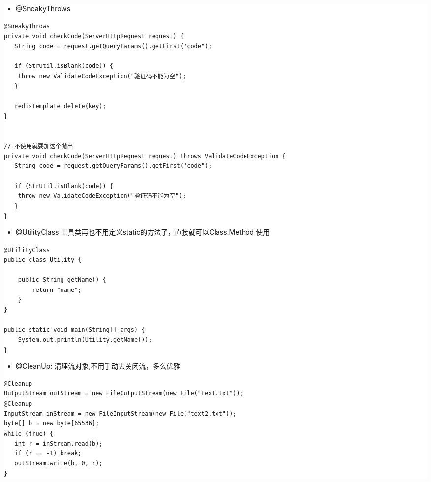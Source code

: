 - @SneakyThrows

```
@SneakyThrows
private void checkCode(ServerHttpRequest request) {
   String code = request.getQueryParams().getFirst("code");

   if (StrUtil.isBlank(code)) {
   	throw new ValidateCodeException("验证码不能为空");
   }

   redisTemplate.delete(key);
}


// 不使用就要加这个抛出
private void checkCode(ServerHttpRequest request) throws ValidateCodeException {
   String code = request.getQueryParams().getFirst("code");

   if (StrUtil.isBlank(code)) {
   	throw new ValidateCodeException("验证码不能为空");
   }
}
```

- @UtilityClass 工具类再也不用定义static的方法了，直接就可以Class.Method 使用

```
@UtilityClass
public class Utility {

    public String getName() {
        return "name";
    }
}

public static void main(String[] args) {
    System.out.println(Utility.getName());
}
```

- @CleanUp: 清理流对象,不用手动去关闭流，多么优雅

```
@Cleanup
OutputStream outStream = new FileOutputStream(new File("text.txt"));
@Cleanup
InputStream inStream = new FileInputStream(new File("text2.txt"));
byte[] b = new byte[65536];
while (true) {
   int r = inStream.read(b);
   if (r == -1) break;
   outStream.write(b, 0, r); 
}
```
